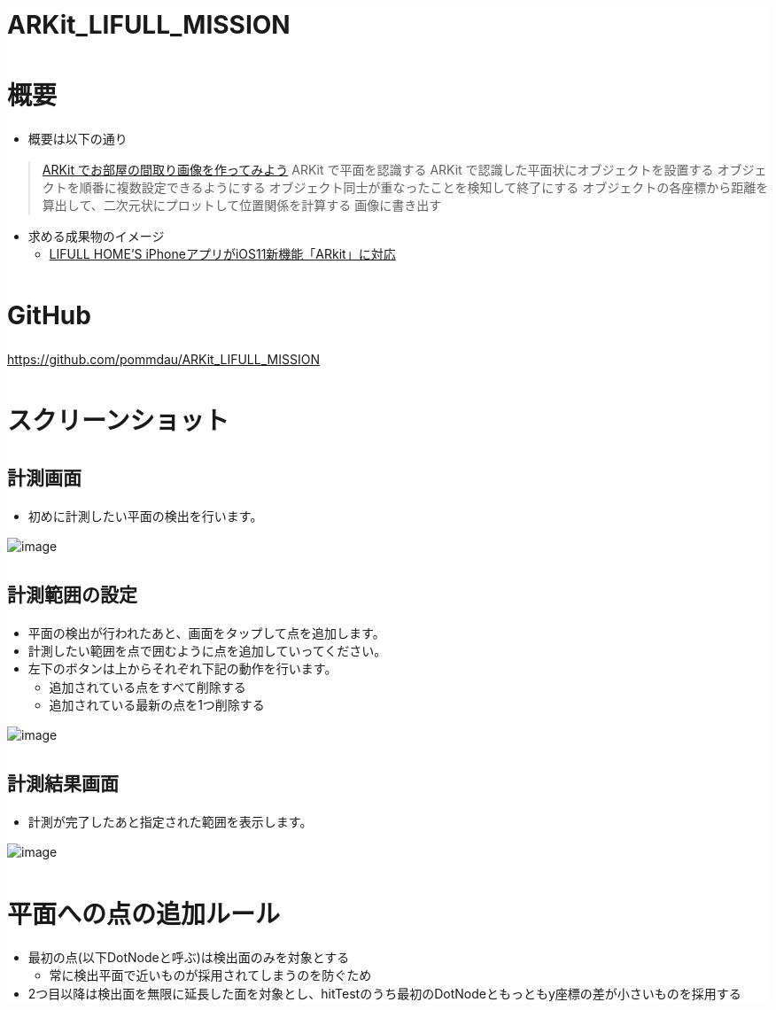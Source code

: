 # ARKit_LIFULL_MISSION

# 概要

- 概要は以下の通り
>[ARKit でお部屋の間取り画像を作ってみよう](https://techbowl.co.jp/techtrain/missions/5)
>ARKit で平面を認識する
>ARKit で認識した平面状にオブジェクトを設置する
>オブジェクトを順番に複数設定できるようにする
>オブジェクト同士が重なったことを検知して終了にする
>オブジェクトの各座標から距離を算出して、二次元状にプロットして位置関係を計算する
>画像に書き出す

- 求める成果物のイメージ
	- [LIFULL HOME’S iPhoneアプリがiOS11新機能「ARkit」に対応](https://lifull.com/news/10468/)

# GitHub

https://github.com/pommdau/ARKit_LIFULL_MISSION

# スクリーンショット

## 計測画面
- 初めに計測したい平面の検出を行います。

<img width="400" alt="image" src="https://imgur.com/n5xFMLc.jpg">

## 計測範囲の設定
- 平面の検出が行われたあと、画面をタップして点を追加します。
- 計測したい範囲を点で囲むように点を追加していってください。
- 左下のボタンは上からそれぞれ下記の動作を行います。
    - 追加されている点をすべて削除する
    - 追加されている最新の点を1つ削除する

<img width="400" alt="image" src="https://imgur.com/ewNcBDs.jpg">

## 計測結果画面
- 計測が完了したあと指定された範囲を表示します。

<img width="400" alt="image" src="https://imgur.com/xdYNoTe.jpg">

# 平面への点の追加ルール
- 最初の点(以下DotNodeと呼ぶ)は検出面のみを対象とする
  - 常に検出平面で近いものが採用されてしまうのを防ぐため
- 2つ目以降は検出面を無限に延長した面を対象とし、hitTestのうち最初のDotNodeともっともy座標の差が小さいものを採用する
